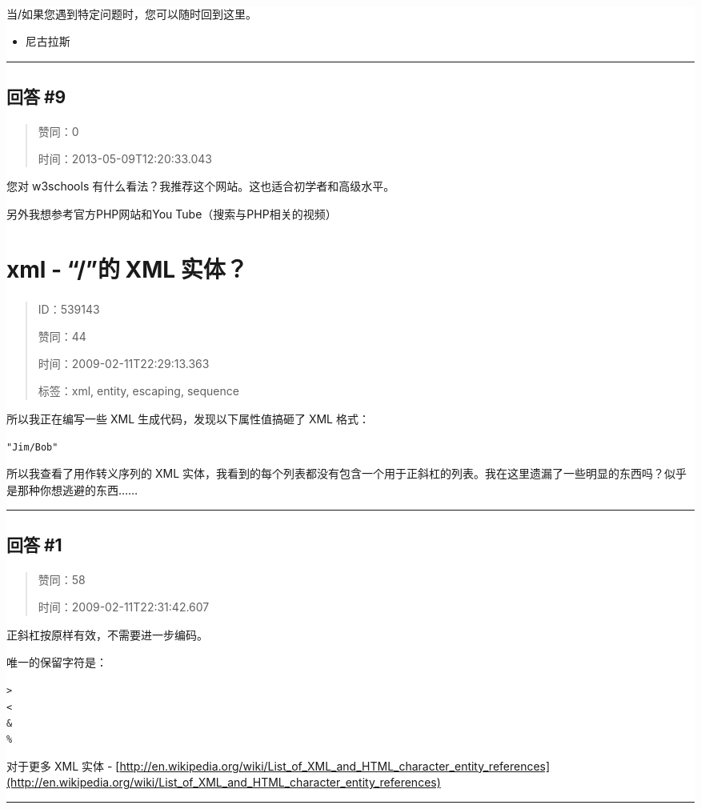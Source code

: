当/如果您遇到特定问题时，您可以随时回到这里。

*   尼古拉斯

* * *

## 回答 #9

> 赞同：0
> 
> 时间：2013-05-09T12:20:33.043

您对 w3schools 有什么看法？我推荐这个网站。这也适合初学者和高级水平。

另外我想参考官方PHP网站和You Tube（搜索与PHP相关的视频）

# xml - “/”的 XML 实体？

> ID：539143
> 
> 赞同：44
> 
> 时间：2009-02-11T22:29:13.363
> 
> 标签：xml, entity, escaping, sequence

所以我正在编写一些 XML 生成代码，发现以下属性值搞砸了 XML 格式：

```
"Jim/Bob" 
```

所以我查看了用作转义序列的 XML 实体，我看到的每个列表都没有包含一个用于正斜杠的列表。我在这里遗漏了一些明显的东西吗？似乎是那种你想逃避的东西……

* * *

## 回答 #1

> 赞同：58
> 
> 时间：2009-02-11T22:31:42.607

正斜杠按原样有效，不需要进一步编码。

唯一的保留字符是：

```
>
<
&
% 
```

对于更多 XML 实体 - [http://en.wikipedia.org/wiki/List_of_XML_and_HTML_character_entity_references](http://en.wikipedia.org/wiki/List_of_XML_and_HTML_character_entity_references)

* * *
